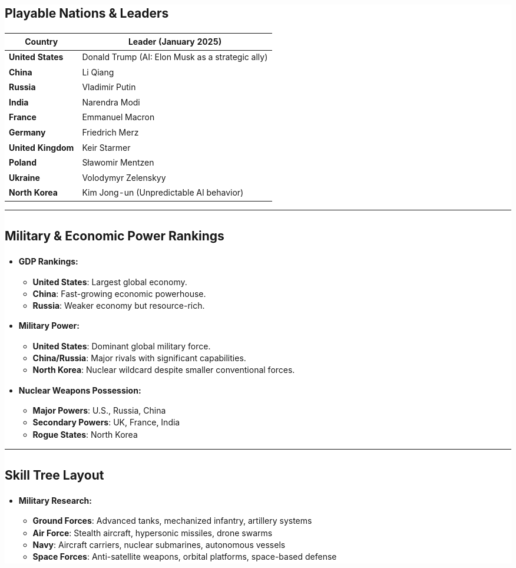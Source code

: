 
## Playable Nations & Leaders

| Country            | Leader (January 2025)                            |
| ------------------ | ------------------------------------------------ |
| **United States**  | Donald Trump (AI: Elon Musk as a strategic ally) |
| **China**          | Li Qiang                                         |
| **Russia**         | Vladimir Putin                                   |
| **India**          | Narendra Modi                                    |
| **France**         | Emmanuel Macron                                  |
| **Germany**        | Friedrich Merz                                   |
| **United Kingdom** | Keir Starmer                                     |
| **Poland**         | Sławomir Mentzen                                 |
| **Ukraine**        | Volodymyr Zelenskyy                              |
| **North Korea**    | Kim Jong-un (Unpredictable AI behavior)          |

---

## Military & Economic Power Rankings

- **GDP Rankings:**

  - **United States**: Largest global economy.
  - **China**: Fast-growing economic powerhouse.
  - **Russia**: Weaker economy but resource-rich.

- **Military Power:**

  - **United States**: Dominant global military force.
  - **China/Russia**: Major rivals with significant capabilities.
  - **North Korea**: Nuclear wildcard despite smaller conventional forces.

- **Nuclear Weapons Possession:**
  - **Major Powers**: U.S., Russia, China
  - **Secondary Powers**: UK, France, India
  - **Rogue States**: North Korea

---

## Skill Tree Layout

- **Military Research:**

  - **Ground Forces**: Advanced tanks, mechanized infantry, artillery systems
  - **Air Force**: Stealth aircraft, hypersonic missiles, drone swarms
  - **Navy**: Aircraft carriers, nuclear submarines, autonomous vessels
  - **Space Forces**: Anti-satellite weapons, orbital platforms, space-based defense
